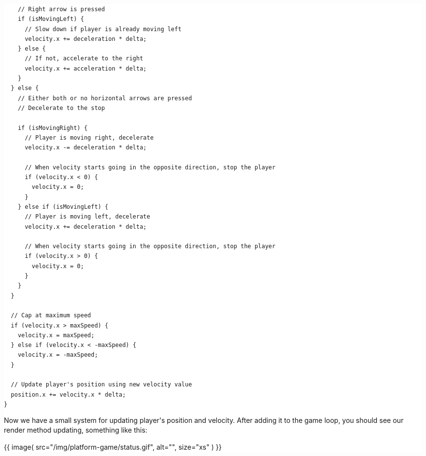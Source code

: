 ```tsx
    // Right arrow is pressed
    if (isMovingLeft) {
      // Slow down if player is already moving left
      velocity.x += deceleration * delta;
    } else {
      // If not, accelerate to the right
      velocity.x += acceleration * delta;
    }
  } else {
    // Either both or no horizontal arrows are pressed
    // Decelerate to the stop

    if (isMovingRight) {
      // Player is moving right, decelerate
      velocity.x -= deceleration * delta;

      // When velocity starts going in the opposite direction, stop the player
      if (velocity.x < 0) {
        velocity.x = 0;
      }
    } else if (isMovingLeft) {
      // Player is moving left, decelerate
      velocity.x += deceleration * delta;

      // When velocity starts going in the opposite direction, stop the player
      if (velocity.x > 0) {
        velocity.x = 0;
      }
    }
  }

  // Cap at maximum speed
  if (velocity.x > maxSpeed) {
    velocity.x = maxSpeed;
  } else if (velocity.x < -maxSpeed) {
    velocity.x = -maxSpeed;
  }

  // Update player's position using new velocity value
  position.x += velocity.x * delta;
}
```

Now we have a small system for updating player's position and velocity. After adding it to the game loop, you should see our render method updating, something like this:

{{ image(
  src="/img/platform-game/status.gif",
  alt="",
  size="xs"
) }}
